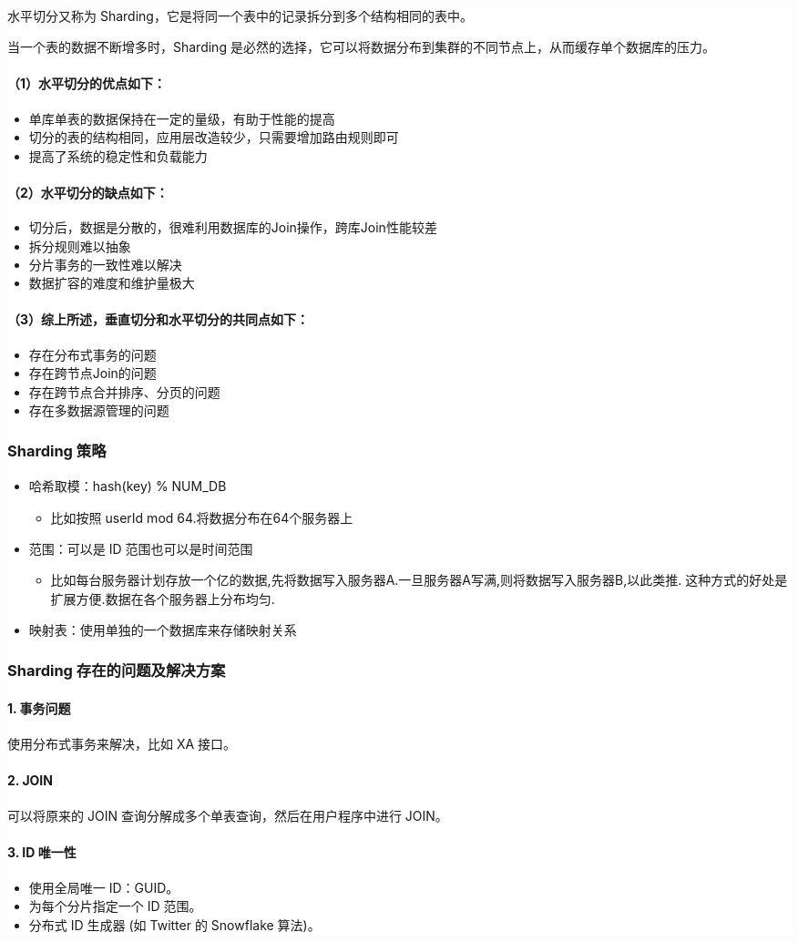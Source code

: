  

水平切分又称为 Sharding，它是将同一个表中的记录拆分到多个结构相同的表中。

当一个表的数据不断增多时，Sharding 是必然的选择，它可以将数据分布到集群的不同节点上，从而缓存单个数据库的压力。



#### （1）水平切分的优点如下：

- 单库单表的数据保持在一定的量级，有助于性能的提高
- 切分的表的结构相同，应用层改造较少，只需要增加路由规则即可
- 提高了系统的稳定性和负载能力



#### （2）水平切分的缺点如下：

- 切分后，数据是分散的，很难利用数据库的Join操作，跨库Join性能较差
- 拆分规则难以抽象
- 分片事务的一致性难以解决
- 数据扩容的难度和维护量极大



#### （3）综上所述，垂直切分和水平切分的共同点如下：

- 存在分布式事务的问题
- 存在跨节点Join的问题
- 存在跨节点合并排序、分页的问题
- 存在多数据源管理的问题



### Sharding 策略

- 哈希取模：hash(key) % NUM_DB

  - 比如按照 userId mod 64.将数据分布在64个服务器上

- 范围：可以是 ID 范围也可以是时间范围

  - 比如每台服务器计划存放一个亿的数据,先将数据写入服务器A.一旦服务器A写满,则将数据写入服务器B,以此类推. 这种方式的好处是扩展方便.数据在各个服务器上分布均匀.  

- 映射表：使用单独的一个数据库来存储映射关系

  

### Sharding 存在的问题及解决方案

#### 1. 事务问题

使用分布式事务来解决，比如 XA 接口。

#### 2. JOIN

可以将原来的 JOIN 查询分解成多个单表查询，然后在用户程序中进行 JOIN。

#### 3. ID 唯一性

- 使用全局唯一 ID：GUID。
- 为每个分片指定一个 ID 范围。
- 分布式 ID 生成器 (如 Twitter 的 Snowflake 算法)。
